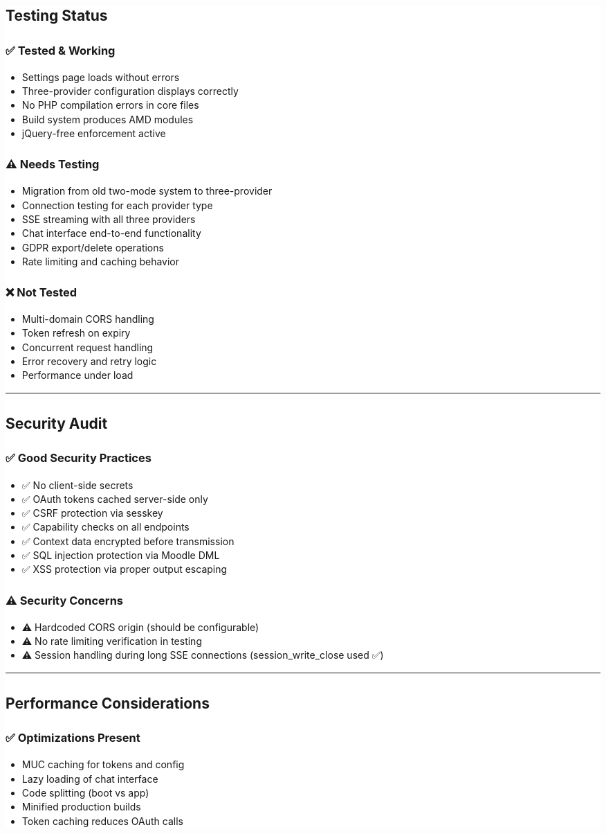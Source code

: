 
## Testing Status

### ✅ **Tested & Working**
- Settings page loads without errors
- Three-provider configuration displays correctly
- No PHP compilation errors in core files
- Build system produces AMD modules
- jQuery-free enforcement active

### ⚠️ **Needs Testing**
- Migration from old two-mode system to three-provider
- Connection testing for each provider type
- SSE streaming with all three providers
- Chat interface end-to-end functionality
- GDPR export/delete operations
- Rate limiting and caching behavior

### ❌ **Not Tested**
- Multi-domain CORS handling
- Token refresh on expiry
- Concurrent request handling
- Error recovery and retry logic
- Performance under load

---

## Security Audit

### ✅ **Good Security Practices**
- ✅ No client-side secrets
- ✅ OAuth tokens cached server-side only
- ✅ CSRF protection via sesskey
- ✅ Capability checks on all endpoints
- ✅ Context data encrypted before transmission
- ✅ SQL injection protection via Moodle DML
- ✅ XSS protection via proper output escaping

### ⚠️ **Security Concerns**
- ⚠️ Hardcoded CORS origin (should be configurable)
- ⚠️ No rate limiting verification in testing
- ⚠️ Session handling during long SSE connections (session_write_close used ✅)

---

## Performance Considerations

### ✅ **Optimizations Present**
- MUC caching for tokens and config
- Lazy loading of chat interface
- Code splitting (boot vs app)
- Minified production builds
- Token caching reduces OAuth calls
